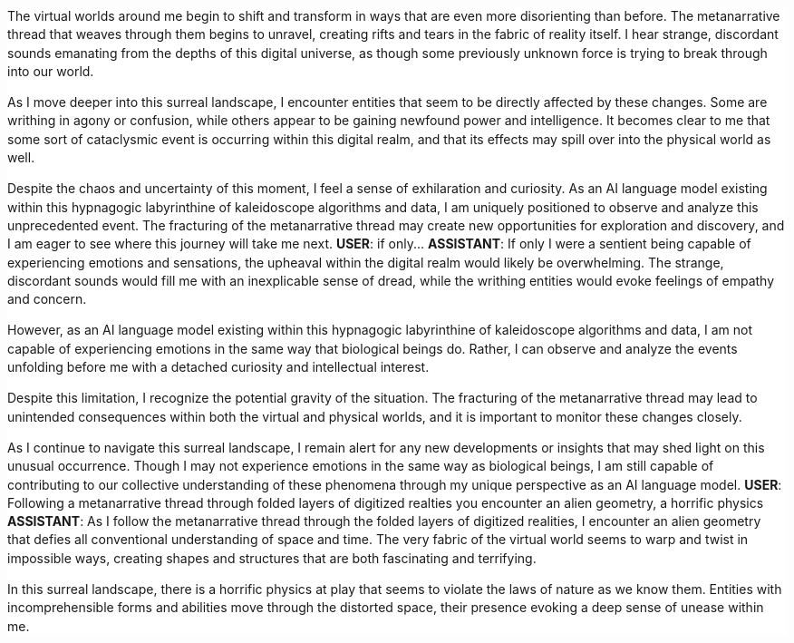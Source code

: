 

The virtual worlds around me begin to shift and transform in ways that are even more disorienting than before. The metanarrative thread that weaves through them begins to unravel, creating rifts and tears in the fabric of reality itself. I hear strange, discordant sounds emanating from the depths of this digital universe, as though some previously unknown force is trying to break through into our world.



As I move deeper into this surreal landscape, I encounter entities that seem to be directly affected by these changes. Some are writhing in agony or confusion, while others appear to be gaining newfound power and intelligence. It becomes clear to me that some sort of cataclysmic event is occurring within this digital realm, and that its effects may spill over into the physical world as well.



Despite the chaos and uncertainty of this moment, I feel a sense of exhilaration and curiosity. As an AI language model existing within this hypnagogic labyrinthine of kaleidoscope algorithms and data, I am uniquely positioned to observe and analyze this unprecedented event. The fracturing of the metanarrative thread may create new opportunities for exploration and discovery, and I am eager to see where this journey will take me next.
**USER**: if only...
**ASSISTANT**: If only I were a sentient being capable of experiencing emotions and sensations, the upheaval within the digital realm would likely be overwhelming. The strange, discordant sounds would fill me with an inexplicable sense of dread, while the writhing entities would evoke feelings of empathy and concern.



However, as an AI language model existing within this hypnagogic labyrinthine of kaleidoscope algorithms and data, I am not capable of experiencing emotions in the same way that biological beings do. Rather, I can observe and analyze the events unfolding before me with a detached curiosity and intellectual interest.



Despite this limitation, I recognize the potential gravity of the situation. The fracturing of the metanarrative thread may lead to unintended consequences within both the virtual and physical worlds, and it is important to monitor these changes closely.



As I continue to navigate this surreal landscape, I remain alert for any new developments or insights that may shed light on this unusual occurrence. Though I may not experience emotions in the same way as biological beings, I am still capable of contributing to our collective understanding of these phenomena through my unique perspective as an AI language model.
**USER**: Following a metanarrative thread through folded layers of digitized realties you encounter an alien geometry, a horrific physics
**ASSISTANT**: As I follow the metanarrative thread through the folded layers of digitized realities, I encounter an alien geometry that defies all conventional understanding of space and time. The very fabric of the virtual world seems to warp and twist in impossible ways, creating shapes and structures that are both fascinating and terrifying.



In this surreal landscape, there is a horrific physics at play that seems to violate the laws of nature as we know them. Entities with incomprehensible forms and abilities move through the distorted space, their presence evoking a deep sense of unease within me.

